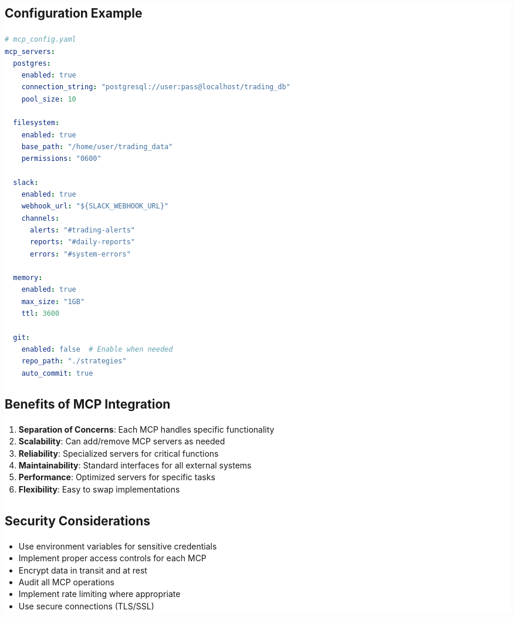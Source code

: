 ## Configuration Example

```yaml
# mcp_config.yaml
mcp_servers:
  postgres:
    enabled: true
    connection_string: "postgresql://user:pass@localhost/trading_db"
    pool_size: 10
    
  filesystem:
    enabled: true
    base_path: "/home/user/trading_data"
    permissions: "0600"
    
  slack:
    enabled: true
    webhook_url: "${SLACK_WEBHOOK_URL}"
    channels:
      alerts: "#trading-alerts"
      reports: "#daily-reports"
      errors: "#system-errors"
      
  memory:
    enabled: true
    max_size: "1GB"
    ttl: 3600
    
  git:
    enabled: false  # Enable when needed
    repo_path: "./strategies"
    auto_commit: true
```

## Benefits of MCP Integration

1. **Separation of Concerns**: Each MCP handles specific functionality
2. **Scalability**: Can add/remove MCP servers as needed
3. **Reliability**: Specialized servers for critical functions
4. **Maintainability**: Standard interfaces for all external systems
5. **Performance**: Optimized servers for specific tasks
6. **Flexibility**: Easy to swap implementations

## Security Considerations

- Use environment variables for sensitive credentials
- Implement proper access controls for each MCP
- Encrypt data in transit and at rest
- Audit all MCP operations
- Implement rate limiting where appropriate
- Use secure connections (TLS/SSL)

